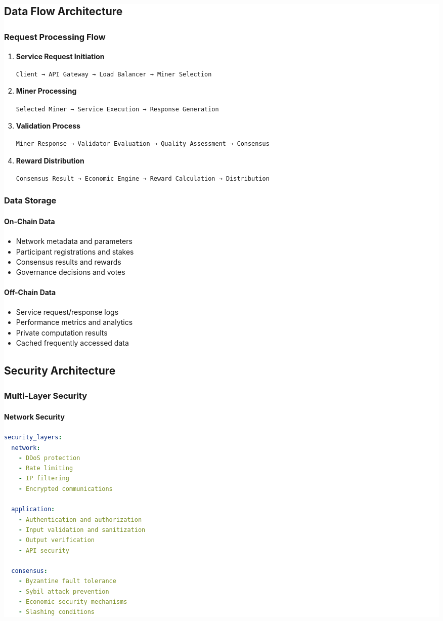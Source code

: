 ## Data Flow Architecture

### Request Processing Flow

1. **Service Request Initiation**
   ```
   Client → API Gateway → Load Balancer → Miner Selection
   ```

2. **Miner Processing**
   ```
   Selected Miner → Service Execution → Response Generation
   ```

3. **Validation Process**
   ```
   Miner Response → Validator Evaluation → Quality Assessment → Consensus
   ```

4. **Reward Distribution**
   ```
   Consensus Result → Economic Engine → Reward Calculation → Distribution
   ```

### Data Storage

#### On-Chain Data
- Network metadata and parameters
- Participant registrations and stakes
- Consensus results and rewards
- Governance decisions and votes

#### Off-Chain Data
- Service request/response logs
- Performance metrics and analytics
- Private computation results
- Cached frequently accessed data

## Security Architecture

### Multi-Layer Security

#### Network Security
```yaml
security_layers:
  network:
    - DDoS protection
    - Rate limiting
    - IP filtering
    - Encrypted communications
  
  application:
    - Authentication and authorization
    - Input validation and sanitization
    - Output verification
    - API security
  
  consensus:
    - Byzantine fault tolerance
    - Sybil attack prevention
    - Economic security mechanisms
    - Slashing conditions
```
